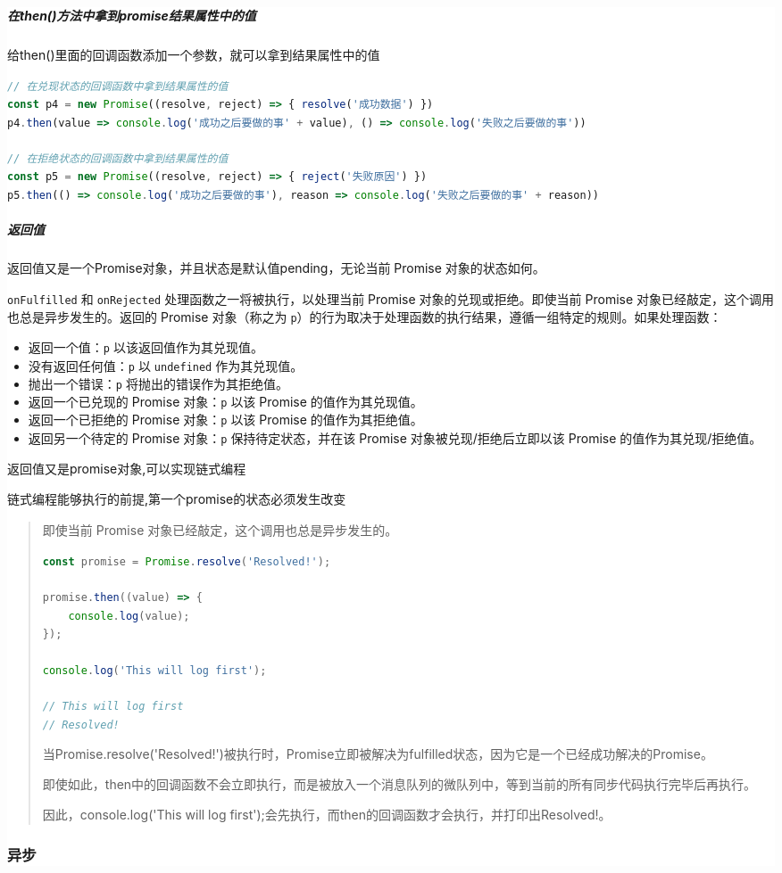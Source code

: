 ##### 在then()方法中拿到promise结果属性中的值

给then()里面的回调函数添加一个参数，就可以拿到结果属性中的值

```js
// 在兑现状态的回调函数中拿到结果属性的值
const p4 = new Promise((resolve, reject) => { resolve('成功数据') })
p4.then(value => console.log('成功之后要做的事' + value), () => console.log('失败之后要做的事'))

// 在拒绝状态的回调函数中拿到结果属性的值
const p5 = new Promise((resolve, reject) => { reject('失败原因') })
p5.then(() => console.log('成功之后要做的事'), reason => console.log('失败之后要做的事' + reason))
```

##### 返回值

返回值又是一个Promise对象，并且状态是默认值pending，无论当前 Promise 对象的状态如何。

`onFulfilled` 和 `onRejected` 处理函数之一将被执行，以处理当前 Promise 对象的兑现或拒绝。即使当前 Promise 对象已经敲定，这个调用也总是异步发生的。返回的 Promise 对象（称之为 `p`）的行为取决于处理函数的执行结果，遵循一组特定的规则。如果处理函数：

- 返回一个值：`p` 以该返回值作为其兑现值。
- 没有返回任何值：`p` 以 `undefined` 作为其兑现值。
- 抛出一个错误：`p` 将抛出的错误作为其拒绝值。
- 返回一个已兑现的 Promise 对象：`p` 以该 Promise 的值作为其兑现值。
- 返回一个已拒绝的 Promise 对象：`p` 以该 Promise 的值作为其拒绝值。
- 返回另一个待定的 Promise 对象：`p` 保持待定状态，并在该 Promise 对象被兑现/拒绝后立即以该 Promise 的值作为其兑现/拒绝值。

返回值又是promise对象,可以实现链式编程

链式编程能够执行的前提,第一个promise的状态必须发生改变



> 即使当前 Promise 对象已经敲定，这个调用也总是异步发生的。
>
> ```js
> const promise = Promise.resolve('Resolved!');
> 
> promise.then((value) => {
>     console.log(value);
> });
> 
> console.log('This will log first');
> 
> // This will log first
> // Resolved!
> ```
>
> 当Promise.resolve('Resolved!')被执行时，Promise立即被解决为fulfilled状态，因为它是一个已经成功解决的Promise。
>
> 即使如此，then中的回调函数不会立即执行，而是被放入一个消息队列的微队列中，等到当前的所有同步代码执行完毕后再执行。
>
> 因此，console.log('This will log first');会先执行，而then的回调函数才会执行，并打印出Resolved!。

### 异步
